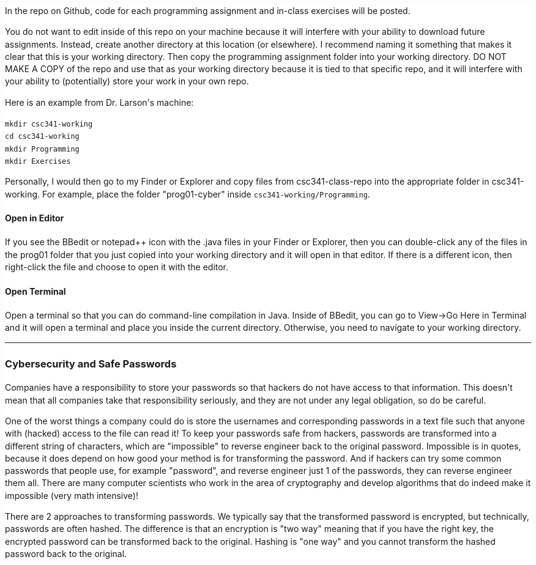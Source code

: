 In the repo on Github, code for each programming assignment and in-class exercises will be posted.

You do not want to edit inside of this repo on your machine because it will interfere with your ability to download future assignments. Instead, create another directory at this location (or elsewhere). I recommend naming it something that makes it clear that this is your working directory. Then copy the programming assignment folder into your working directory. DO NOT MAKE A COPY of the repo and use that as your working directory because it is tied to that specific repo, and it will interfere with your ability to (potentially) store your work in your own repo.

Here is an example from Dr. Larson's machine:

```
mkdir csc341-working
cd csc341-working
mkdir Programming
mkdir Exercises
```

Personally, I would then go to my Finder or Explorer and copy files from csc341-class-repo into the appropriate folder in csc341-working. For example, place the folder "prog01-cyber" inside `csc341-working/Programming`.


#### Open in Editor

If you see the BBedit or notepad++ icon with the .java files in your Finder or Explorer, then you can double-click 
any of the files in the prog01 folder that you just copied into your working directory and it will open in that editor. 
If there is a different icon, then right-click the file and choose to open it with the editor.

#### Open Terminal

Open a terminal so that you can do command-line compilation in Java. Inside of BBedit, you can go to View->Go Here in Terminal and it will open a terminal and place you inside the current directory. Otherwise, you need to navigate to your working directory.

<hr>

### Cybersecurity and Safe Passwords

Companies have a responsibility to store your passwords so that hackers do not have access to that information. This doesn't mean that all companies take that responsibility seriously, and they are not under any legal obligation, so do be careful. 

One of the worst things a company could do is store the usernames and corresponding passwords in a text file such that anyone with (hacked) access to the file can read it! To keep your passwords safe from hackers, passwords are transformed into a different string of characters, which are "impossible" to reverse engineer back to the original password. Impossible is in quotes, because it does depend on how good your method is for transforming the password. And if hackers can try some common passwords that people use, for example "password", and reverse engineer just 1 of the passwords, they can reverse engineer them all. There are many computer scientists who work in the area of cryptography and develop algorithms that do indeed make it impossible (very math intensive)!

There are 2 approaches to transforming passwords. We typically say that the transformed password is encrypted, but technically, passwords are often hashed. The difference is that an encryption is "two way" meaning that if you have the right key, the encrypted password can be transformed back to the original. Hashing is "one way" and you cannot transform the hashed password back to the original. 
